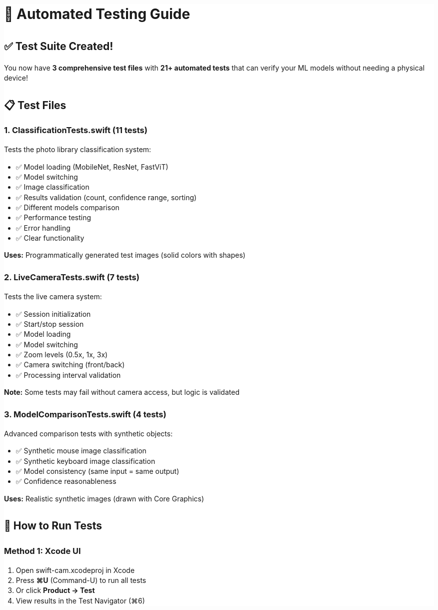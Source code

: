 # 🧪 Automated Testing Guide

## ✅ Test Suite Created!

You now have **3 comprehensive test files** with **21+ automated tests** that can verify your ML models without needing a physical device!

## 📋 Test Files

### 1. **ClassificationTests.swift** (11 tests)
Tests the photo library classification system:

- ✅ Model loading (MobileNet, ResNet, FastViT)
- ✅ Model switching
- ✅ Image classification
- ✅ Results validation (count, confidence range, sorting)
- ✅ Different models comparison
- ✅ Performance testing
- ✅ Error handling
- ✅ Clear functionality

**Uses:** Programmatically generated test images (solid colors with shapes)

### 2. **LiveCameraTests.swift** (7 tests)
Tests the live camera system:

- ✅ Session initialization
- ✅ Start/stop session
- ✅ Model loading
- ✅ Model switching
- ✅ Zoom levels (0.5x, 1x, 3x)
- ✅ Camera switching (front/back)
- ✅ Processing interval validation

**Note:** Some tests may fail without camera access, but logic is validated

### 3. **ModelComparisonTests.swift** (4 tests)
Advanced comparison tests with synthetic objects:

- ✅ Synthetic mouse image classification
- ✅ Synthetic keyboard image classification
- ✅ Model consistency (same input = same output)
- ✅ Confidence reasonableness

**Uses:** Realistic synthetic images (drawn with Core Graphics)

## 🚀 How to Run Tests

### Method 1: Xcode UI
1. Open swift-cam.xcodeproj in Xcode
2. Press **⌘U** (Command-U) to run all tests
3. Or click **Product → Test**
4. View results in the Test Navigator (⌘6)
